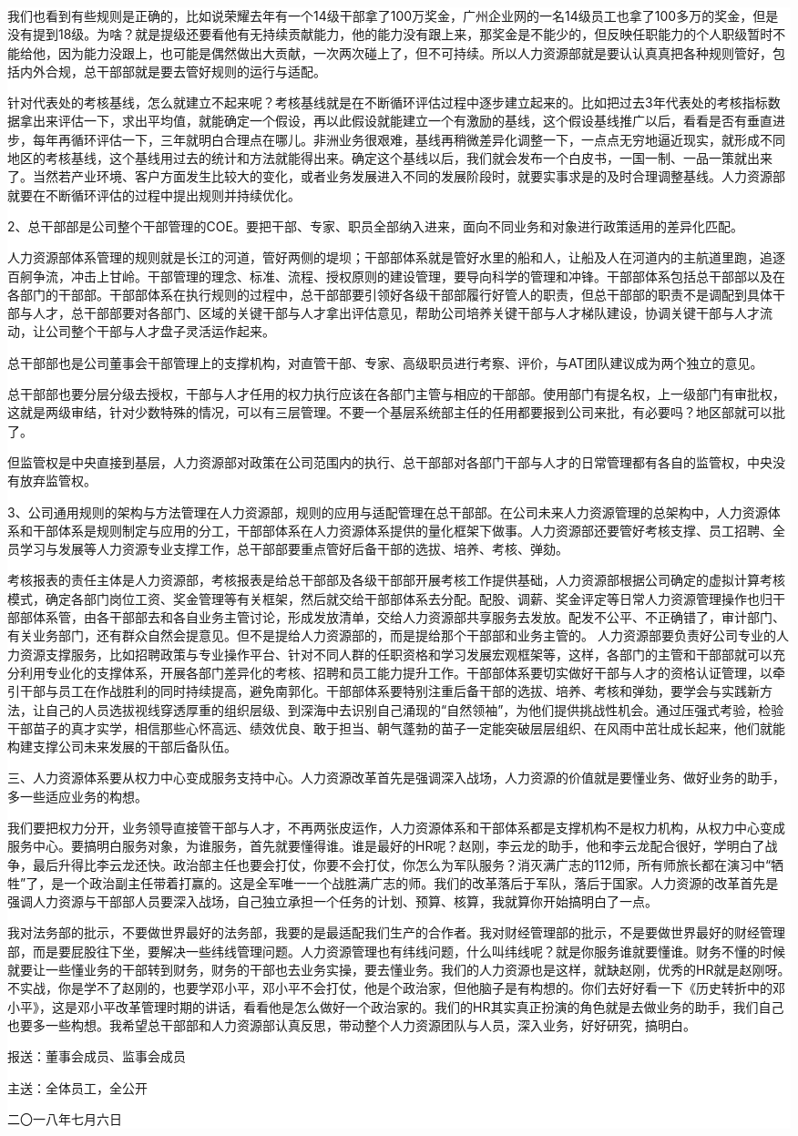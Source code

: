 我们也看到有些规则是正确的，比如说荣耀去年有一个14级干部拿了100万奖金，广州企业网的一名14级员工也拿了100多万的奖金，但是没有提到18级。为啥？就是提级还要看他有无持续贡献能力，他的能力没有跟上来，那奖金是不能少的，但反映任职能力的个人职级暂时不能给他，因为能力没跟上，也可能是偶然做出大贡献，一次两次碰上了，但不可持续。所以人力资源部就是要认认真真把各种规则管好，包括内外合规，总干部部就是要去管好规则的运行与适配。

针对代表处的考核基线，怎么就建立不起来呢？考核基线就是在不断循环评估过程中逐步建立起来的。比如把过去3年代表处的考核指标数据拿出来评估一下，求出平均值，就能确定一个假设，再以此假设就能建立一个有激励的基线，这个假设基线推广以后，看看是否有垂直进步，每年再循环评估一下，三年就明白合理点在哪儿。非洲业务很艰难，基线再稍微差异化调整一下，一点点无穷地逼近现实，就形成不同地区的考核基线，这个基线用过去的统计和方法就能得出来。确定这个基线以后，我们就会发布一个白皮书，一国一制、一品一策就出来了。当然若产业环境、客户方面发生比较大的变化，或者业务发展进入不同的发展阶段时，就要实事求是的及时合理调整基线。人力资源部就要在不断循环评估的过程中提出规则并持续优化。

2、总干部部是公司整个干部管理的COE。要把干部、专家、职员全部纳入进来，面向不同业务和对象进行政策适用的差异化匹配。

人力资源部体系管理的规则就是长江的河道，管好两侧的堤坝；干部部体系就是管好水里的船和人，让船及人在河道内的主航道里跑，追逐百舸争流，冲击上甘岭。干部管理的理念、标准、流程、授权原则的建设管理，要导向科学的管理和冲锋。干部部体系包括总干部部以及在各部门的干部部。干部部体系在执行规则的过程中，总干部部要引领好各级干部部履行好管人的职责，但总干部部的职责不是调配到具体干部与人才，总干部部要对各部门、区域的关键干部与人才拿出评估意见，帮助公司培养关键干部与人才梯队建设，协调关键干部与人才流动，让公司整个干部与人才盘子灵活运作起来。

总干部部也是公司董事会干部管理上的支撑机构，对直管干部、专家、高级职员进行考察、评价，与AT团队建议成为两个独立的意见。

总干部部也要分层分级去授权，干部与人才任用的权力执行应该在各部门主管与相应的干部部。使用部门有提名权，上一级部门有审批权，这就是两级审结，针对少数特殊的情况，可以有三层管理。不要一个基层系统部主任的任用都要报到公司来批，有必要吗？地区部就可以批了。

但监管权是中央直接到基层，人力资源部对政策在公司范围内的执行、总干部部对各部门干部与人才的日常管理都有各自的监管权，中央没有放弃监管权。

3、公司通用规则的架构与方法管理在人力资源部，规则的应用与适配管理在总干部部。在公司未来人力资源管理的总架构中，人力资源体系和干部体系是规则制定与应用的分工，干部部体系在人力资源体系提供的量化框架下做事。人力资源部还要管好考核支撑、员工招聘、全员学习与发展等人力资源专业支撑工作，总干部部要重点管好后备干部的选拔、培养、考核、弹劾。

考核报表的责任主体是人力资源部，考核报表是给总干部部及各级干部部开展考核工作提供基础，人力资源部根据公司确定的虚拟计算考核模式，确定各部门岗位工资、奖金管理等有关框架，然后就交给干部部体系去分配。配股、调薪、奖金评定等日常人力资源管理操作也归干部部体系管，由各干部部去和各自业务主管讨论，形成发放清单，交给人力资源部共享服务去发放。配发不公平、不正确错了，审计部门、有关业务部门，还有群众自然会提意见。但不是提给人力资源部的，而是提给那个干部部和业务主管的。           人力资源部要负责好公司专业的人力资源支撑服务，比如招聘政策与专业操作平台、针对不同人群的任职资格和学习发展宏观框架等，这样，各部门的主管和干部部就可以充分利用专业化的支撑体系，开展各部门差异化的考核、招聘和员工能力提升工作。干部部体系要切实做好干部与人才的资格认证管理，以牵引干部与员工在作战胜利的同时持续提高，避免南郭化。干部部体系要特别注重后备干部的选拔、培养、考核和弹劾，要学会与实践新方法，让自己的人员选拔视线穿透厚重的组织层级、到深海中去识别自己涌现的“自然领袖”，为他们提供挑战性机会。通过压强式考验，检验干部苗子的真才实学，相信那些心怀高远、绩效优良、敢于担当、朝气蓬勃的苗子一定能突破层层组织、在风雨中茁壮成长起来，他们就能构建支撑公司未来发展的干部后备队伍。

 

三、人力资源体系要从权力中心变成服务支持中心。人力资源改革首先是强调深入战场，人力资源的价值就是要懂业务、做好业务的助手，多一些适应业务的构想。

我们要把权力分开，业务领导直接管干部与人才，不再两张皮运作，人力资源体系和干部体系都是支撑机构不是权力机构，从权力中心变成服务中心。要搞明白服务对象，为谁服务，首先就要懂得谁。谁是最好的HR呢？赵刚，李云龙的助手，他和李云龙配合很好，学明白了战争，最后升得比李云龙还快。政治部主任也要会打仗，你要不会打仗，你怎么为军队服务？消灭满广志的112师，所有师旅长都在演习中“牺牲”了，是一个政治副主任带着打赢的。这是全军唯一一个战胜满广志的师。我们的改革落后于军队，落后于国家。人力资源的改革首先是强调人力资源与干部部人员要深入战场，自己独立承担一个任务的计划、预算、核算，我就算你开始搞明白了一点。

我对法务部的批示，不要做世界最好的法务部，我要的是最适配我们生产的合作者。我对财经管理部的批示，不是要做世界最好的财经管理部，而是要屁股往下坐，要解决一些纬线管理问题。人力资源管理也有纬线问题，什么叫纬线呢？就是你服务谁就要懂谁。财务不懂的时候就要让一些懂业务的干部转到财务，财务的干部也去业务实操，要去懂业务。我们的人力资源也是这样，就缺赵刚，优秀的HR就是赵刚呀。不实战，你是学不了赵刚的，也要学邓小平，邓小平不会打仗，他是个政治家，但他脑子是有构想的。你们去好好看一下《历史转折中的邓小平》，这是邓小平改革管理时期的讲话，看看他是怎么做好一个政治家的。我们的HR其实真正扮演的角色就是去做业务的助手，我们自己也要多一些构想。我希望总干部部和人力资源部认真反思，带动整个人力资源团队与人员，深入业务，好好研究，搞明白。

报送：董事会成员、监事会成员

主送：全体员工，全公开

二〇一八年七月六日